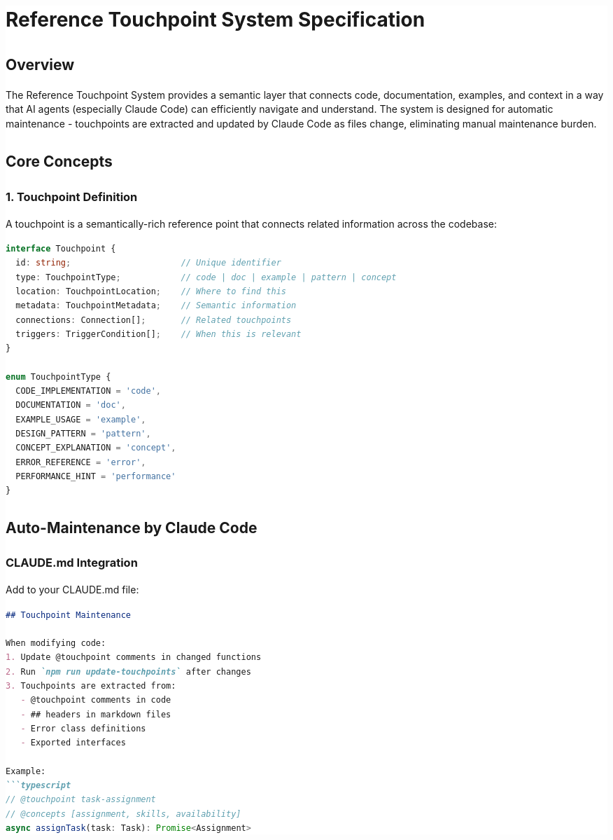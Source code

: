 # Reference Touchpoint System Specification

## Overview

The Reference Touchpoint System provides a semantic layer that connects code, documentation, examples, and context in a way that AI agents (especially Claude Code) can efficiently navigate and understand. The system is designed for automatic maintenance - touchpoints are extracted and updated by Claude Code as files change, eliminating manual maintenance burden.

## Core Concepts

### 1. Touchpoint Definition

A touchpoint is a semantically-rich reference point that connects related information across the codebase:

```typescript
interface Touchpoint {
  id: string;                      // Unique identifier
  type: TouchpointType;            // code | doc | example | pattern | concept
  location: TouchpointLocation;    // Where to find this
  metadata: TouchpointMetadata;    // Semantic information
  connections: Connection[];       // Related touchpoints
  triggers: TriggerCondition[];    // When this is relevant
}

enum TouchpointType {
  CODE_IMPLEMENTATION = 'code',
  DOCUMENTATION = 'doc',
  EXAMPLE_USAGE = 'example',
  DESIGN_PATTERN = 'pattern',
  CONCEPT_EXPLANATION = 'concept',
  ERROR_REFERENCE = 'error',
  PERFORMANCE_HINT = 'performance'
}
```

## Auto-Maintenance by Claude Code

### CLAUDE.md Integration

Add to your CLAUDE.md file:
```markdown
## Touchpoint Maintenance

When modifying code:
1. Update @touchpoint comments in changed functions
2. Run `npm run update-touchpoints` after changes
3. Touchpoints are extracted from:
   - @touchpoint comments in code
   - ## headers in markdown files  
   - Error class definitions
   - Exported interfaces

Example:
```typescript
// @touchpoint task-assignment
// @concepts [assignment, skills, availability]
async assignTask(task: Task): Promise<Assignment>
```
